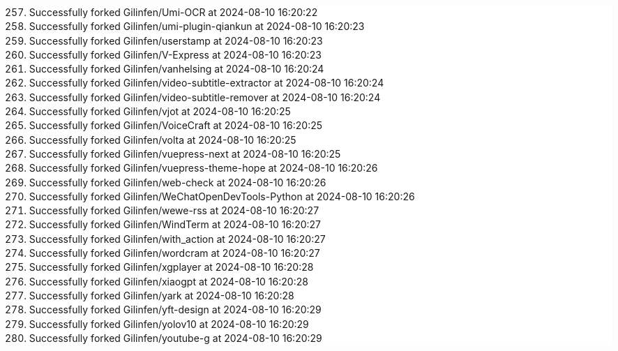 257. Successfully forked Gilinfen/Umi-OCR at 2024-08-10 16:20:22
258. Successfully forked Gilinfen/umi-plugin-qiankun at 2024-08-10 16:20:23
259. Successfully forked Gilinfen/userstamp at 2024-08-10 16:20:23
260. Successfully forked Gilinfen/V-Express at 2024-08-10 16:20:23
261. Successfully forked Gilinfen/vanhelsing at 2024-08-10 16:20:24
262. Successfully forked Gilinfen/video-subtitle-extractor at 2024-08-10 16:20:24
263. Successfully forked Gilinfen/video-subtitle-remover at 2024-08-10 16:20:24
264. Successfully forked Gilinfen/vjot at 2024-08-10 16:20:25
265. Successfully forked Gilinfen/VoiceCraft at 2024-08-10 16:20:25
266. Successfully forked Gilinfen/volta at 2024-08-10 16:20:25
267. Successfully forked Gilinfen/vuepress-next at 2024-08-10 16:20:25
268. Successfully forked Gilinfen/vuepress-theme-hope at 2024-08-10 16:20:26
269. Successfully forked Gilinfen/web-check at 2024-08-10 16:20:26
270. Successfully forked Gilinfen/WeChatOpenDevTools-Python at 2024-08-10 16:20:26
271. Successfully forked Gilinfen/wewe-rss at 2024-08-10 16:20:27
272. Successfully forked Gilinfen/WindTerm at 2024-08-10 16:20:27
273. Successfully forked Gilinfen/with_action at 2024-08-10 16:20:27
274. Successfully forked Gilinfen/wordcram at 2024-08-10 16:20:27
275. Successfully forked Gilinfen/xgplayer at 2024-08-10 16:20:28
276. Successfully forked Gilinfen/xiaogpt at 2024-08-10 16:20:28
277. Successfully forked Gilinfen/yark at 2024-08-10 16:20:28
278. Successfully forked Gilinfen/yft-design at 2024-08-10 16:20:29
279. Successfully forked Gilinfen/yolov10 at 2024-08-10 16:20:29
280. Successfully forked Gilinfen/youtube-g at 2024-08-10 16:20:29
